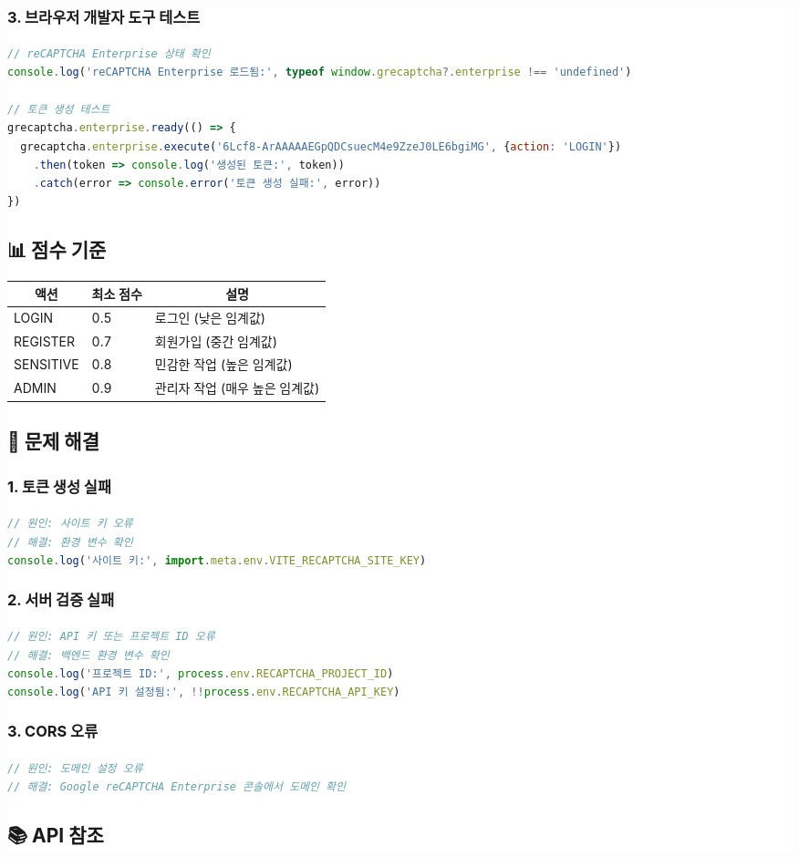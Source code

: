 ### 3. 브라우저 개발자 도구 테스트
```javascript
// reCAPTCHA Enterprise 상태 확인
console.log('reCAPTCHA Enterprise 로드됨:', typeof window.grecaptcha?.enterprise !== 'undefined')

// 토큰 생성 테스트
grecaptcha.enterprise.ready(() => {
  grecaptcha.enterprise.execute('6Lcf8-ArAAAAAEGpQDCsuecM4e9ZzeJ0LE6bgiMG', {action: 'LOGIN'})
    .then(token => console.log('생성된 토큰:', token))
    .catch(error => console.error('토큰 생성 실패:', error))
})
```

## 📊 점수 기준

| 액션 | 최소 점수 | 설명 |
|------|-----------|------|
| LOGIN | 0.5 | 로그인 (낮은 임계값) |
| REGISTER | 0.7 | 회원가입 (중간 임계값) |
| SENSITIVE | 0.8 | 민감한 작업 (높은 임계값) |
| ADMIN | 0.9 | 관리자 작업 (매우 높은 임계값) |

## 🔧 문제 해결

### 1. 토큰 생성 실패
```javascript
// 원인: 사이트 키 오류
// 해결: 환경 변수 확인
console.log('사이트 키:', import.meta.env.VITE_RECAPTCHA_SITE_KEY)
```

### 2. 서버 검증 실패
```javascript
// 원인: API 키 또는 프로젝트 ID 오류
// 해결: 백엔드 환경 변수 확인
console.log('프로젝트 ID:', process.env.RECAPTCHA_PROJECT_ID)
console.log('API 키 설정됨:', !!process.env.RECAPTCHA_API_KEY)
```

### 3. CORS 오류
```javascript
// 원인: 도메인 설정 오류
// 해결: Google reCAPTCHA Enterprise 콘솔에서 도메인 확인
```

## 📚 API 참조
